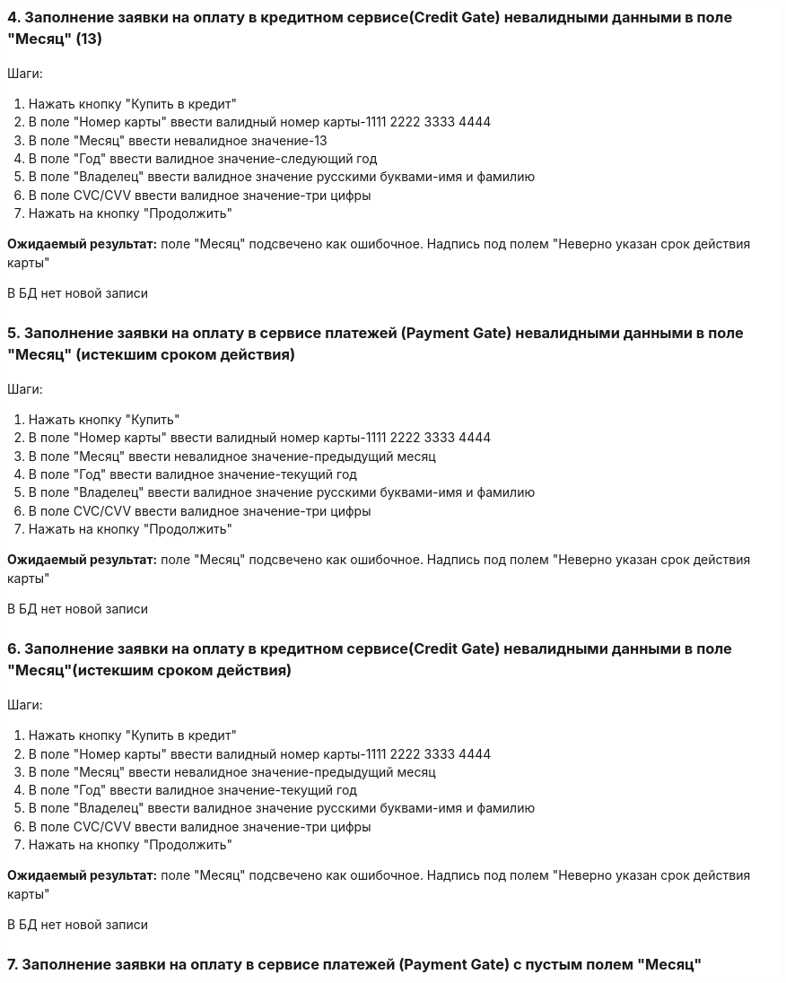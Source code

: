 ### 4. Заполнение заявки на оплату в кредитном сервисе(Credit Gate) невалидными данными в поле "Месяц" (13)

Шаги:
1. Нажать кнопку "Купить в кредит"
1. В поле "Номер карты" ввести валидный номер карты-1111 2222 3333 4444
1. В поле "Месяц" ввести невалидное значение-13
1. В поле "Год" ввести валидное значение-следующий год
1. В поле "Владелец" ввести валидное значение русскими буквами-имя и фамилию
1. В поле CVC/CVV ввести валидное значение-три цифры
1. Нажать на кнопку "Продолжить"

**Ожидаемый результат:** поле "Месяц" подсвечено как ошибочное. Надпись под полем "Неверно указан срок действия карты"

В БД нет новой записи

### 5. Заполнение заявки на оплату в сервисе платежей (Payment Gate) невалидными данными в поле "Месяц" (истекшим сроком действия)

Шаги:
1. Нажать кнопку "Купить"
1. В поле "Номер карты" ввести валидный номер карты-1111 2222 3333 4444
1. В поле "Месяц" ввести невалидное значение-предыдущий месяц
1. В поле "Год" ввести валидное значение-текущий год
1. В поле "Владелец" ввести валидное значение русскими буквами-имя и фамилию
1. В поле CVC/CVV ввести валидное значение-три цифры
1. Нажать на кнопку "Продолжить"

**Ожидаемый результат:** поле "Месяц" подсвечено как ошибочное. Надпись под полем "Неверно указан срок действия карты"

В БД нет новой записи

### 6. Заполнение заявки на оплату в кредитном сервисе(Credit Gate) невалидными данными в поле "Месяц"(истекшим сроком действия)

Шаги:
1. Нажать кнопку "Купить в кредит"
1. В поле "Номер карты" ввести валидный номер карты-1111 2222 3333 4444
1. В поле "Месяц" ввести невалидное значение-предыдущий месяц
1. В поле "Год" ввести валидное значение-текущий год
1. В поле "Владелец" ввести валидное значение русскими буквами-имя и фамилию
1. В поле CVC/CVV ввести валидное значение-три цифры
1. Нажать на кнопку "Продолжить"

**Ожидаемый результат:** поле "Месяц" подсвечено как ошибочное. Надпись под полем "Неверно указан срок действия карты"

В БД нет новой записи

### 7. Заполнение заявки на оплату в сервисе платежей (Payment Gate) с пустым полем "Месяц"
